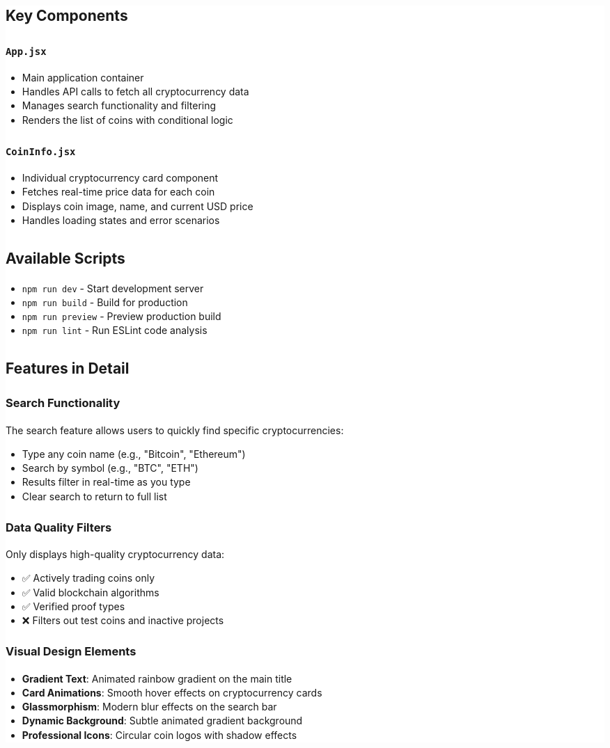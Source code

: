 ## Key Components

### `App.jsx`

- Main application container
- Handles API calls to fetch all cryptocurrency data
- Manages search functionality and filtering
- Renders the list of coins with conditional logic

### `CoinInfo.jsx`

- Individual cryptocurrency card component
- Fetches real-time price data for each coin
- Displays coin image, name, and current USD price
- Handles loading states and error scenarios

## Available Scripts

- `npm run dev` - Start development server
- `npm run build` - Build for production
- `npm run preview` - Preview production build
- `npm run lint` - Run ESLint code analysis

## Features in Detail

### Search Functionality

The search feature allows users to quickly find specific cryptocurrencies:

- Type any coin name (e.g., "Bitcoin", "Ethereum")
- Search by symbol (e.g., "BTC", "ETH")
- Results filter in real-time as you type
- Clear search to return to full list

### Data Quality Filters

Only displays high-quality cryptocurrency data:

- ✅ Actively trading coins only
- ✅ Valid blockchain algorithms
- ✅ Verified proof types
- ❌ Filters out test coins and inactive projects

### Visual Design Elements

- **Gradient Text**: Animated rainbow gradient on the main title
- **Card Animations**: Smooth hover effects on cryptocurrency cards
- **Glassmorphism**: Modern blur effects on the search bar
- **Dynamic Background**: Subtle animated gradient background
- **Professional Icons**: Circular coin logos with shadow effects

